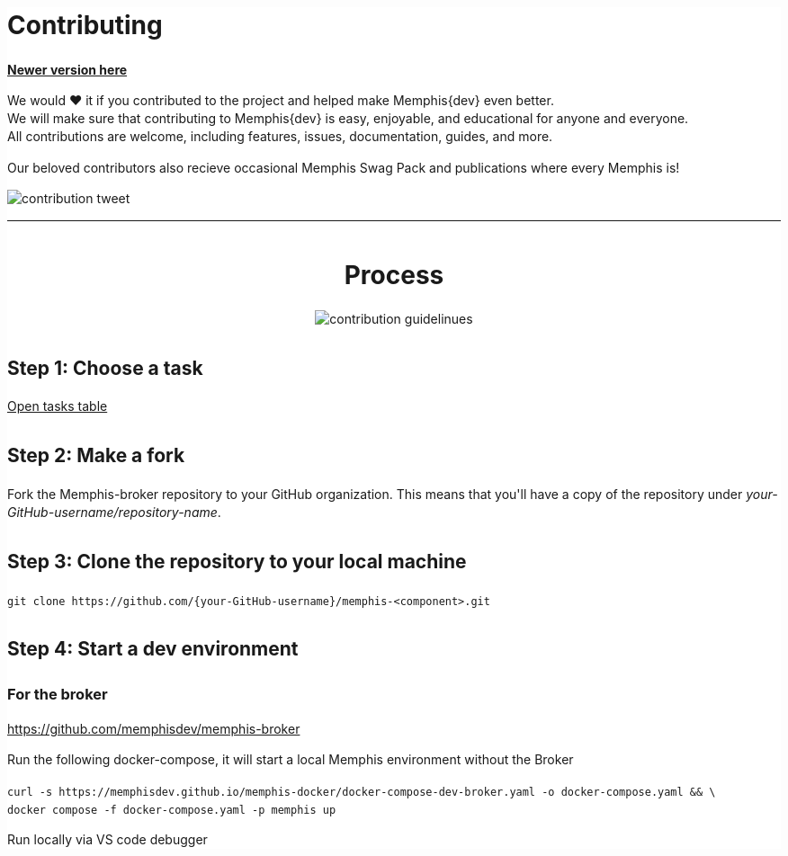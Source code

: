# Contributing

<b><a href="https://docs.memphis.dev/memphis-new/getting-started/how-to-contribute">Newer version here</a></b>

We would ❤️ it if you contributed to the project and helped make Memphis{dev} even better.<br>
We will make sure that contributing to Memphis{dev} is easy, enjoyable, and educational for anyone and everyone.<br>
All contributions are welcome, including features, issues, documentation, guides, and more.

Our beloved contributors also recieve occasional Memphis Swag Pack and publications where every Memphis is!

![contribution tweet](https://user-images.githubusercontent.com/70286779/173819239-3611bbb2-3f7d-41a2-ad37-2e966b91403c.jpg)

<hr>
<div align="center">

  <h1>Process</h1>
  
![contribution guidelinues](https://user-images.githubusercontent.com/70286779/173803841-1c77d8d9-d378-4632-872d-c782ce61f2a3.png)

</div>

## Step 1: Choose a task

[Open tasks table](https://github.com/orgs/memphisdev/projects/1)

## Step 2: Make a fork

Fork the Memphis-broker repository to your GitHub organization. This means that you'll have a copy of the repository under _your-GitHub-username/repository-name_.

## Step 3: Clone the repository to your local machine

```
git clone https://github.com/{your-GitHub-username}/memphis-<component>.git
```

## Step 4: Start a dev environment

### For the broker
https://github.com/memphisdev/memphis-broker

Run the following docker-compose, it will start a local Memphis environment without the Broker
```
curl -s https://memphisdev.github.io/memphis-docker/docker-compose-dev-broker.yaml -o docker-compose.yaml && \
docker compose -f docker-compose.yaml -p memphis up
```

Run locally via VS code debugger
